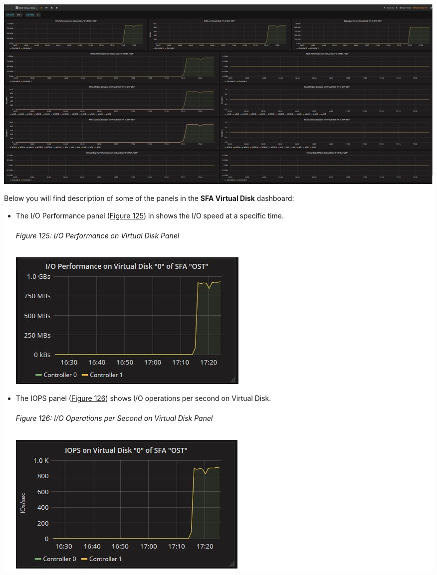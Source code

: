 ![SFA Virtual Disk Dashboard](pic/sfa_virtual_disk/sfa_virtual_disk.jpg)

Below you will find description of some of the panels in the **SFA Virtual Disk** dashboard:

- The I/O Performance panel ([Figure 125](#figure-125-io-performance-on-virtual-disk-panel)) in shows the I/O speed at a specific time.

  ###### Figure 125: I/O Performance on Virtual Disk Panel
  ![I/O Performance Panel of SFA Virtual Disk Dashboard](pic/sfa_virtual_disk/io_performance.jpg)
  
- The IOPS panel ([Figure 126](#figure-126-io-operations-per-second-on-virtual-disk-panel)) shows I/O operations per second on Virtual Disk.

  ###### Figure 126: I/O Operations per Second on Virtual Disk Panel
  ![IOPS Panel of SFA Virtual Disk Dashboard](pic/sfa_virtual_disk/iops.jpg)
  